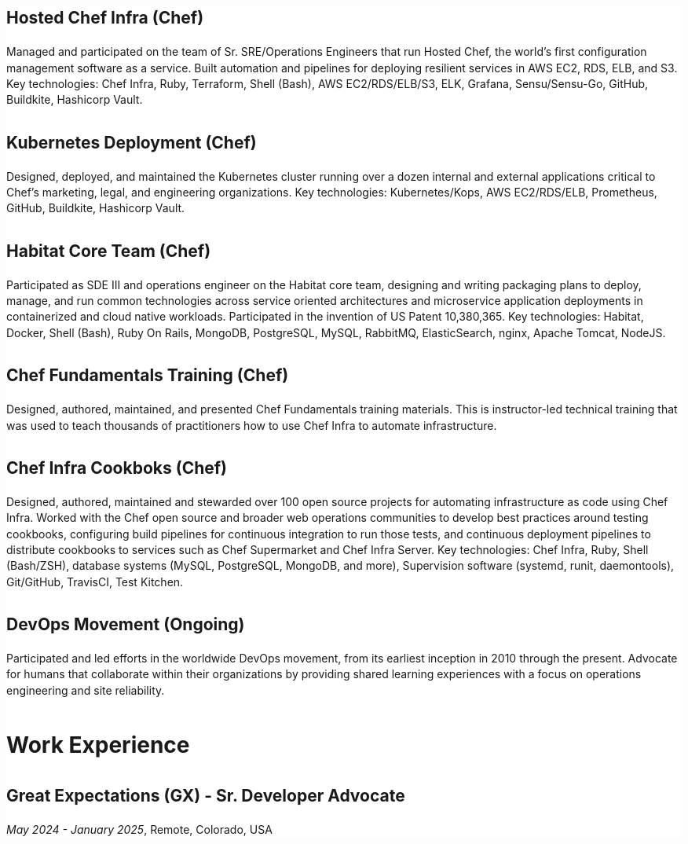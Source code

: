 ## Hosted Chef Infra (Chef)

Managed and participated on the team of Sr. SRE/Operations Engineers
that run Hosted Chef, the world’s first configuration management
software as a service. Built automation and pipelines for deploying
resilient services in AWS EC2, RDS, ELB, and S3. Key technologies:
Chef Infra, Ruby, Terraform, Shell (Bash), AWS EC2/RDS/ELB/S3, ELK,
Grafana, Sensu/Sensu-Go, GitHub, Buildkite, Hashicorp Vault.

## Kubernetes Deployment (Chef)

Designed, deployed, and maintained the Kubernetes cluster running over a dozen internal and external applications critical to Chef’s marketing, legal, and engineering organizations. Key technologies: Kubernetes/Kops, AWS EC2/RDS/ELB, Prometheus, GitHub, Buildkite, Hashicorp Vault.

## Habitat Core Team (Chef)

Participated as SDE III and operations engineer on the Habitat core team, designing and writing packaging plans to deploy, manage, and run common technologies across service oriented architectures and microservice application deployments in containerized and cloud native workloads. Participated in the invention of US Patent 10,380,365. Key technologies: Habitat, Docker, Shell (Bash), Ruby On Rails, MongoDB, PostgreSQL, MySQL, RabbitMQ, ElasticSearch, nginx, Apache Tomcat, NodeJS.

## Chef Fundamentals Training (Chef)

Designed, authored, maintained, and presented Chef Fundamentals training materials. This is instructor-led technical training that was used to teach thousands of practitioners how to use Chef Infra to automate infrastructure.

## Chef Infra Cookboks (Chef)

Designed, authored, maintained and stewarded over 100 open source projects for automating infrastructure as code using Chef Infra. Worked with the Chef open source and broader web operations communities to develop best practices around testing cookbooks, configuring build pipelines for continuous integration to run those tests, and continuous deployment pipelines to distribute cookbooks to services such as Chef Supermarket and Chef Infra Server. Key technologies: Chef Infra, Ruby, Shell (Bash/ZSH), database systems (MySQL, PostgreSQL, MongoDB, and more), Supervision software (systemd, runit, daemontools), Git/GitHub, TravisCI, Test Kitchen.

## DevOps Movement (Ongoing)

Participated and led efforts in the worldwide DevOps movement, from its earliest inception in 2010 through the present. Advocate for humans that collaborate within their organizations by providing shared learning experiences with a focus on operations engineering and site reliability.

# Work Experience

## Great Expectations (GX) - Sr. Developer Advocate
_May 2024 - January 2025_, Remote, Colorado, USA
